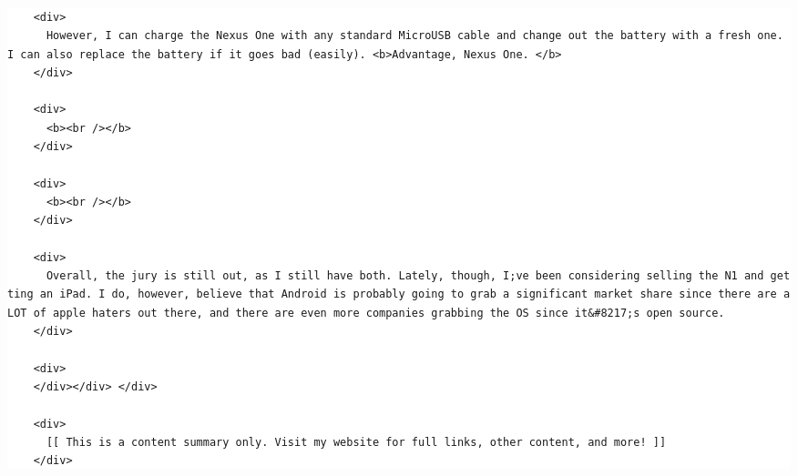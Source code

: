         <div>
          However, I can charge the Nexus One with any standard MicroUSB cable and change out the battery with a fresh one. I can also replace the battery if it goes bad (easily). <b>Advantage, Nexus One. </b>
        </div>
        
        <div>
          <b><br /></b>
        </div>
        
        <div>
          <b><br /></b>
        </div>
        
        <div>
          Overall, the jury is still out, as I still have both. Lately, though, I;ve been considering selling the N1 and getting an iPad. I do, however, believe that Android is probably going to grab a significant market share since there are a LOT of apple haters out there, and there are even more companies grabbing the OS since it&#8217;s open source.
        </div>
        
        <div>
        </div></div> </div> 
        
        <div>
          [[ This is a content summary only. Visit my website for full links, other content, and more! ]]
        </div>